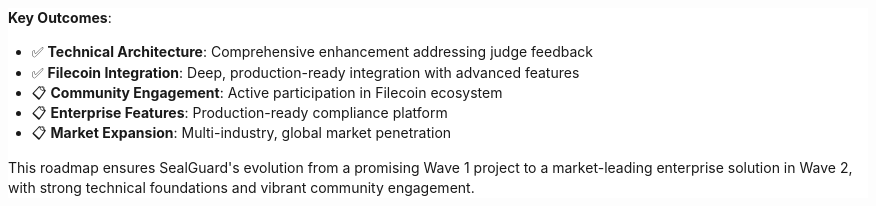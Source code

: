 **Key Outcomes**:
- ✅ **Technical Architecture**: Comprehensive enhancement addressing judge feedback
- ✅ **Filecoin Integration**: Deep, production-ready integration with advanced features
- 📋 **Community Engagement**: Active participation in Filecoin ecosystem
- 📋 **Enterprise Features**: Production-ready compliance platform
- 📋 **Market Expansion**: Multi-industry, global market penetration

This roadmap ensures SealGuard's evolution from a promising Wave 1 project to a market-leading enterprise solution in Wave 2, with strong technical foundations and vibrant community engagement.